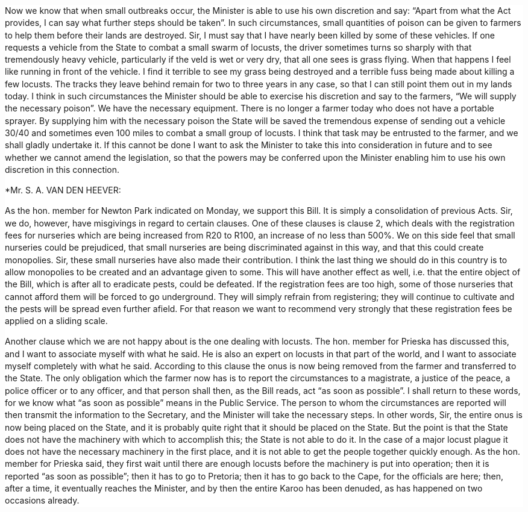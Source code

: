 <p>Now we know that when small outbreaks occur, the Minister is able to use his own discretion and say: &#x201C;Apart from what the Act provides, I can say what further steps should be taken&#x201D;. In such circumstances, small quantities of poison can be given to farmers to help them before their lands are destroyed. Sir, I must say that I have nearly been killed by some of these vehicles. If one requests a vehicle from the State to combat a small swarm of locusts, the driver sometimes turns so sharply with that tremendously heavy vehicle, particularly if the veld is wet or very dry, that all one sees is grass flying. When that happens I feel like running in front of the vehicle. I find it terrible to see my grass being destroyed and a terrible fuss being made about killing a few locusts. The tracks they leave behind remain for two to three years in any case, so that I can still point them out in my lands today. I think in such circumstances the Minister should be able to exercise his discretion and say to the farmers, &#x201C;We will supply the necessary poison&#x201D;. We have the necessary equipment. There is no longer a farmer today who does not have a portable sprayer. By supplying him with the necessary poison the State will be saved the tremendous expense of sending out a vehicle 30/40 and sometimes even 100 miles to combat a small group of locusts. I think that task may be entrusted to the farmer, and we shall gladly undertake it. If this cannot be done I want to ask the Minister to take this into consideration in future and to see whether we cannot amend the legislation, so that the powers may be conferred upon the Minister enabling him to use his own discretion in this connection.</p>

</speech>

<speech by="#van_den_heever">

<from>*Mr. <person refersTo="hansard_za">S. A. VAN DEN HEEVER</person>:</from>

<p>As the hon. member for Newton Park indicated on Monday, we support this Bill. It is simply a consolidation of previous Acts. Sir, we do, however, have misgivings in regard to certain clauses. One of these clauses is clause 2, which deals with the registration fees for nurseries which are being increased from R20 to R100, an increase of no less than 500%. We on this side feel that small nurseries could be prejudiced, that small nurseries are being discriminated against in this way, and that this could create monopolies. Sir, these small nurseries have also made their contribution. I think the last thing we should do in this country is to allow monopolies to be created and an advantage given to some. This will have another effect as well, i.e. that the entire object of the Bill, which is after all to eradicate pests, could be <span class="col_621-622" refersTo="page_0324"/>defeated. If the registration fees are too high, some of those nurseries that cannot afford them will be forced to go underground. They will simply refrain from registering; they will continue to cultivate and the pests will be spread even further afield. For that reason we want to recommend very strongly that these registration fees be applied on a sliding scale.</p>

<p>Another clause which we are not happy about is the one dealing with locusts. The hon. member for Prieska has discussed this, and I want to associate myself with what he said. He is also an expert on locusts in that part of the world, and I want to associate myself completely with what he said. According to this clause the onus is now being removed from the farmer and transferred to the State. The only obligation which the farmer now has is to report the circumstances to a magistrate, a justice of the peace, a police officer or to any officer, and that person shall then, as the Bill reads, act &#x201C;as soon as possible&#x201D;. I shall return to these words, for we know what &#x201C;as soon as possible&#x201D; means in the Public Service. The person to whom the circumstances are reported will then transmit the information to the Secretary, and the Minister will take the necessary steps. In other words, Sir, the entire onus is now being placed on the State, and it is probably quite right that it should be placed on the State. But the point is that the State does not have the machinery with which to accomplish this; the State is not able to do it. In the case of a major locust plague it does not have the necessary machinery in the first place, and it is not able to get the people together quickly enough. As the hon. member for Prieska said, they first wait until there are enough locusts before the machinery is put into operation; then it is reported &#x201C;as soon as possible&#x201D;; then it has to go to Pretoria; then it has to go back to the Cape, for the officials are here; then, after a time, it eventually reaches the Minister, and by then the entire Karoo has been denuded, as has happened on two occasions already.</p>
